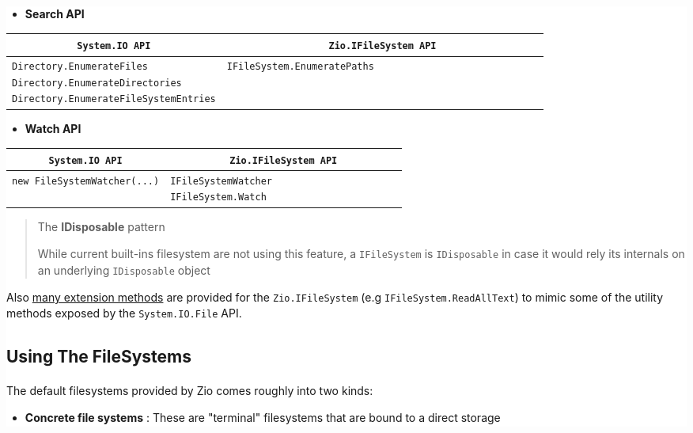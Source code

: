 - **Search API**

<table width='100%'>
<thead>
<tr>
<th style="width:40%"><code>System.IO API</code></th>
<th><code>Zio.IFileSystem API</code></th>
</tr>
</thead>
<tbody>
<tr>
<td><code>Directory.EnumerateFiles</code><br>
<code>Directory.EnumerateDirectories</code><br>
<code>Directory.EnumerateFileSystemEntries</code>
</td>
<td><code>IFileSystem.EnumeratePaths</code></td>
</tr>
</tbody>
</table>

- **Watch API**

<table width='100%'>
<thead>
<tr>
<th style="width:40%"><code>System.IO API</code></th>
<th><code>Zio.IFileSystem API</code></th>
</tr>
</thead>
<tbody>
<tr>
<td><code>new FileSystemWatcher(...)</code></td>
<td><code>IFileSystemWatcher</code><br>
<code>IFileSystem.Watch</code>
</td>
</tr>
</tbody>
</table>

> The **IDisposable** pattern
>
> While current built-ins filesystem are not using this feature, a `IFileSystem` is `IDisposable` in case it would rely its internals on an underlying `IDisposable` object

Also [many extension methods](https://github.com/xoofx/zio/blob/master/src/Zio/FileSystemExtensions.cs) are provided for the `Zio.IFileSystem` (e.g `IFileSystem.ReadAllText`) to mimic some of the utility methods exposed by the `System.IO.File` API.

## Using The FileSystems

The default filesystems provided by Zio comes roughly into two kinds:

- **Concrete file systems** : These are "terminal" filesystems that are bound to a direct storage
